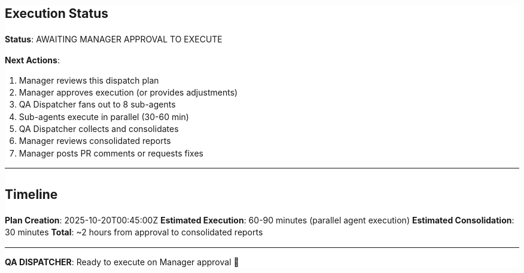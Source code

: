 
## Execution Status

**Status**: AWAITING MANAGER APPROVAL TO EXECUTE

**Next Actions**:
1. Manager reviews this dispatch plan
2. Manager approves execution (or provides adjustments)
3. QA Dispatcher fans out to 8 sub-agents
4. Sub-agents execute in parallel (30-60 min)
5. QA Dispatcher collects and consolidates
6. Manager reviews consolidated reports
7. Manager posts PR comments or requests fixes

---

## Timeline

**Plan Creation**: 2025-10-20T00:45:00Z
**Estimated Execution**: 60-90 minutes (parallel agent execution)
**Estimated Consolidation**: 30 minutes
**Total**: ~2 hours from approval to consolidated reports

---

**QA DISPATCHER**: Ready to execute on Manager approval 🚀
